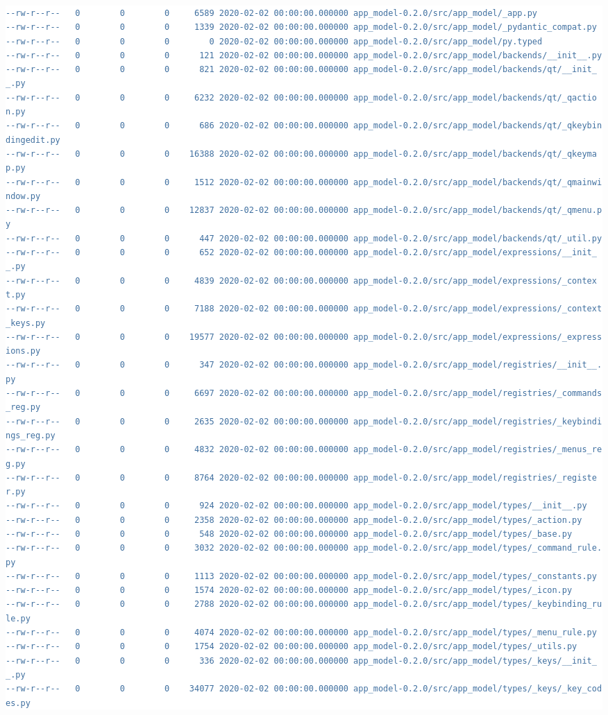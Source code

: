 ```diff
--rw-r--r--   0        0        0     6589 2020-02-02 00:00:00.000000 app_model-0.2.0/src/app_model/_app.py
--rw-r--r--   0        0        0     1339 2020-02-02 00:00:00.000000 app_model-0.2.0/src/app_model/_pydantic_compat.py
--rw-r--r--   0        0        0        0 2020-02-02 00:00:00.000000 app_model-0.2.0/src/app_model/py.typed
--rw-r--r--   0        0        0      121 2020-02-02 00:00:00.000000 app_model-0.2.0/src/app_model/backends/__init__.py
--rw-r--r--   0        0        0      821 2020-02-02 00:00:00.000000 app_model-0.2.0/src/app_model/backends/qt/__init__.py
--rw-r--r--   0        0        0     6232 2020-02-02 00:00:00.000000 app_model-0.2.0/src/app_model/backends/qt/_qaction.py
--rw-r--r--   0        0        0      686 2020-02-02 00:00:00.000000 app_model-0.2.0/src/app_model/backends/qt/_qkeybindingedit.py
--rw-r--r--   0        0        0    16388 2020-02-02 00:00:00.000000 app_model-0.2.0/src/app_model/backends/qt/_qkeymap.py
--rw-r--r--   0        0        0     1512 2020-02-02 00:00:00.000000 app_model-0.2.0/src/app_model/backends/qt/_qmainwindow.py
--rw-r--r--   0        0        0    12837 2020-02-02 00:00:00.000000 app_model-0.2.0/src/app_model/backends/qt/_qmenu.py
--rw-r--r--   0        0        0      447 2020-02-02 00:00:00.000000 app_model-0.2.0/src/app_model/backends/qt/_util.py
--rw-r--r--   0        0        0      652 2020-02-02 00:00:00.000000 app_model-0.2.0/src/app_model/expressions/__init__.py
--rw-r--r--   0        0        0     4839 2020-02-02 00:00:00.000000 app_model-0.2.0/src/app_model/expressions/_context.py
--rw-r--r--   0        0        0     7188 2020-02-02 00:00:00.000000 app_model-0.2.0/src/app_model/expressions/_context_keys.py
--rw-r--r--   0        0        0    19577 2020-02-02 00:00:00.000000 app_model-0.2.0/src/app_model/expressions/_expressions.py
--rw-r--r--   0        0        0      347 2020-02-02 00:00:00.000000 app_model-0.2.0/src/app_model/registries/__init__.py
--rw-r--r--   0        0        0     6697 2020-02-02 00:00:00.000000 app_model-0.2.0/src/app_model/registries/_commands_reg.py
--rw-r--r--   0        0        0     2635 2020-02-02 00:00:00.000000 app_model-0.2.0/src/app_model/registries/_keybindings_reg.py
--rw-r--r--   0        0        0     4832 2020-02-02 00:00:00.000000 app_model-0.2.0/src/app_model/registries/_menus_reg.py
--rw-r--r--   0        0        0     8764 2020-02-02 00:00:00.000000 app_model-0.2.0/src/app_model/registries/_register.py
--rw-r--r--   0        0        0      924 2020-02-02 00:00:00.000000 app_model-0.2.0/src/app_model/types/__init__.py
--rw-r--r--   0        0        0     2358 2020-02-02 00:00:00.000000 app_model-0.2.0/src/app_model/types/_action.py
--rw-r--r--   0        0        0      548 2020-02-02 00:00:00.000000 app_model-0.2.0/src/app_model/types/_base.py
--rw-r--r--   0        0        0     3032 2020-02-02 00:00:00.000000 app_model-0.2.0/src/app_model/types/_command_rule.py
--rw-r--r--   0        0        0     1113 2020-02-02 00:00:00.000000 app_model-0.2.0/src/app_model/types/_constants.py
--rw-r--r--   0        0        0     1574 2020-02-02 00:00:00.000000 app_model-0.2.0/src/app_model/types/_icon.py
--rw-r--r--   0        0        0     2788 2020-02-02 00:00:00.000000 app_model-0.2.0/src/app_model/types/_keybinding_rule.py
--rw-r--r--   0        0        0     4074 2020-02-02 00:00:00.000000 app_model-0.2.0/src/app_model/types/_menu_rule.py
--rw-r--r--   0        0        0     1754 2020-02-02 00:00:00.000000 app_model-0.2.0/src/app_model/types/_utils.py
--rw-r--r--   0        0        0      336 2020-02-02 00:00:00.000000 app_model-0.2.0/src/app_model/types/_keys/__init__.py
--rw-r--r--   0        0        0    34077 2020-02-02 00:00:00.000000 app_model-0.2.0/src/app_model/types/_keys/_key_codes.py
```